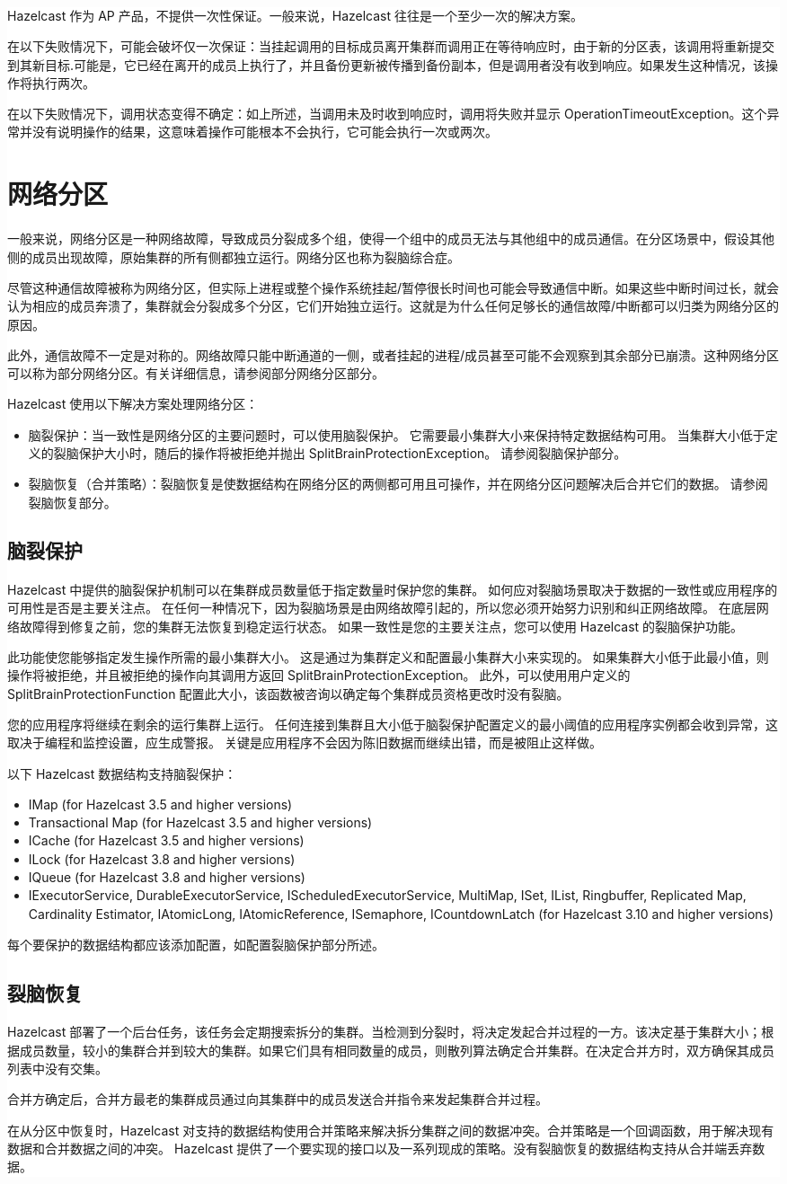 Hazelcast 作为 AP 产品，不提供一次性保证。一般来说，Hazelcast 往往是一个至少一次的解决方案。

在以下失败情况下，可能会破坏仅一次保证：当挂起调用的目标成员离开集群而调用正在等待响应时，由于新的分区表，该调用将重新提交到其新目标.可能是，它已经在离开的成员上执行了，并且备份更新被传播到备份副本，但是调用者没有收到响应。如果发生这种情况，该操作将执行两次。

在以下失败情况下，调用状态变得不确定：如上所述，当调用未及时收到响应时，调用将失败并显示 OperationTimeoutException。这个异常并没有说明操作的结果，这意味着操作可能根本不会执行，它可能会执行一次或两次。

# 网络分区

一般来说，网络分区是一种网络故障，导致成员分裂成多个组，使得一个组中的成员无法与其他组中的成员通信。在分区场景中，假设其他侧的成员出现故障，原始集群的所有侧都独立运行。网络分区也称为裂脑综合症。

尽管这种通信故障被称为网络分区，但实际上进程或整个操作系统挂起/暂停很长时间也可能会导致通信中断。如果这些中断时间过长，就会认为相应的成员奔溃了，集群就会分裂成多个分区，它们开始独立运行。这就是为什么任何足够长的通信故障/中断都可以归类为网络分区的原因。

此外，通信故障不一定是对称的。网络故障只能中断通道的一侧，或者挂起的进程/成员甚至可能不会观察到其余部分已崩溃。这种网络分区可以称为部分网络分区。有关详细信息，请参阅部分网络分区部分。

Hazelcast 使用以下解决方案处理网络分区：

* 脑裂保护：当一致性是网络分区的主要问题时，可以使用脑裂保护。 它需要最小集群大小来保持特定数据结构可用。 当集群大小低于定义的裂脑保护大小时，随后的操作将被拒绝并抛出 SplitBrainProtectionException。 请参阅裂脑保护部分。

* 裂脑恢复（合并策略）：裂脑恢复是使数据结构在网络分区的两侧都可用且可操作，并在网络分区问题解决后合并它们的数据。 请参阅裂脑恢复部分。

## 脑裂保护

Hazelcast 中提供的脑裂保护机制可以在集群成员数量低于指定数量时保护您的集群。 如何应对裂脑场景取决于数据的一致性或应用程序的可用性是否是主要关注点。 在任何一种情况下，因为裂脑场景是由网络故障引起的，所以您必须开始努力识别和纠正网络故障。 在底层网络故障得到修复之前，您的集群无法恢复到稳定运行状态。 如果一致性是您的主要关注点，您可以使用 Hazelcast 的裂脑保护功能。

此功能使您能够指定发生操作所需的最小集群大小。 这是通过为集群定义和配置最小集群大小来实现的。 如果集群大小低于此最小值，则操作将被拒绝，并且被拒绝的操作向其调用方返回 SplitBrainProtectionException。 此外，可以使用用户定义的 SplitBrainProtectionFunction 配置此大小，该函数被咨询以确定每个集群成员资格更改时没有裂脑。

您的应用程序将继续在剩余的运行集群上运行。 任何连接到集群且大小低于脑裂保护配置定义的最小阈值的应用程序实例都会收到异常，这取决于编程和监控设置，应生成警报。 关键是应用程序不会因为陈旧数据而继续出错，而是被阻止这样做。

以下 Hazelcast 数据结构支持脑裂保护：

- IMap (for Hazelcast 3.5 and higher versions)
- Transactional Map (for Hazelcast 3.5 and higher versions)
- ICache (for Hazelcast 3.5 and higher versions)
- ILock (for Hazelcast 3.8 and higher versions)
- IQueue (for Hazelcast 3.8 and higher versions)
- IExecutorService, DurableExecutorService, IScheduledExecutorService, MultiMap, ISet, IList, Ringbuffer, Replicated Map, Cardinality Estimator, IAtomicLong, IAtomicReference, ISemaphore, ICountdownLatch (for Hazelcast 3.10 and higher versions)

每个要保护的数据结构都应该添加配置，如配置裂脑保护部分所述。

## 裂脑恢复

Hazelcast 部署了一个后台任务，该任务会定期搜索拆分的集群。当检测到分裂时，将决定发起合并过程的一方。该决定基于集群大小；根据成员数量，较小的集群合并到较大的集群。如果它们具有相同数量的成员，则散列算法确定合并集群。在决定合并方时，双方确保其成员列表中没有交集。

合并方确定后，合并方最老的集群成员通过向其集群中的成员发送合并指令来发起集群合并过程。

在从分区中恢复时，Hazelcast 对支持的数据结构使用合并策略来解决拆分集群之间的数据冲突。合并策略是一个回调函数，用于解决现有数据和合并数据之间的冲突。 Hazelcast 提供了一个要实现的接口以及一系列现成的策略。没有裂脑恢复的数据结构支持从合并端丢弃数据。
